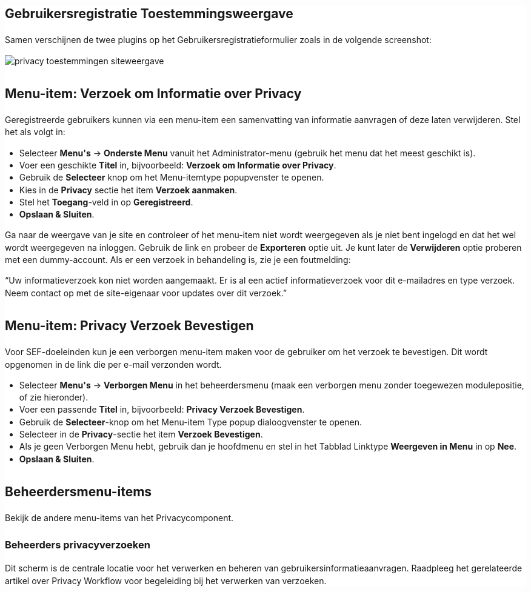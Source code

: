 ## Gebruikersregistratie Toestemmingsweergave

Samen verschijnen de twee plugins op het Gebruikersregistratieformulier zoals in de volgende screenshot:

![privacy toestemmingen siteweergave](../../../en/images/privacy/privacy-consents-site.png)

## Menu-item: Verzoek om Informatie over Privacy

Geregistreerde gebruikers kunnen via een menu-item een samenvatting van informatie aanvragen of deze laten verwijderen. Stel het als volgt in:

- Selecteer **Menu's** → **Onderste Menu** vanuit het Administrator-menu (gebruik het menu dat het meest geschikt is).
- Voer een geschikte **Titel** in, bijvoorbeeld: **Verzoek om Informatie over Privacy**.
- Gebruik de **Selecteer** knop om het Menu-itemtype popupvenster te openen.
- Kies in de **Privacy** sectie het item **Verzoek aanmaken**.
- Stel het **Toegang**-veld in op **Geregistreerd**.
- **Opslaan & Sluiten**.

Ga naar de weergave van je site en controleer of het menu-item niet wordt weergegeven als je niet bent ingelogd en dat het wel wordt weergegeven na inloggen. Gebruik de link en probeer de **Exporteren** optie uit. Je kunt later de **Verwijderen** optie proberen met een dummy-account. Als er een verzoek in behandeling is, zie je een foutmelding:

“Uw informatieverzoek kon niet worden aangemaakt. Er is al een actief informatieverzoek voor dit e-mailadres en type verzoek. Neem contact op met de site-eigenaar voor updates over dit verzoek.”

## Menu-item: Privacy Verzoek Bevestigen

Voor SEF-doeleinden kun je een verborgen menu-item maken voor de gebruiker om het verzoek te bevestigen. Dit wordt opgenomen in de link die per e-mail verzonden wordt.

- Selecteer **Menu's** → **Verborgen Menu** in het beheerdersmenu (maak een verborgen menu zonder toegewezen modulepositie, of zie hieronder).
- Voer een passende **Titel** in, bijvoorbeeld: **Privacy Verzoek Bevestigen**.
- Gebruik de **Selecteer**-knop om het Menu-item Type popup dialoogvenster te openen.
- Selecteer in de **Privacy**-sectie het item **Verzoek Bevestigen**.
- Als je geen Verborgen Menu hebt, gebruik dan je hoofdmenu en stel in het Tabblad Linktype **Weergeven in Menu** in op **Nee**.
- **Opslaan & Sluiten**.

## Beheerdersmenu-items

Bekijk de andere menu-items van het Privacycomponent.

### Beheerders privacyverzoeken

Dit scherm is de centrale locatie voor het verwerken en beheren van gebruikersinformatieaanvragen. Raadpleeg het gerelateerde artikel over Privacy Workflow voor begeleiding bij het verwerken van verzoeken.
